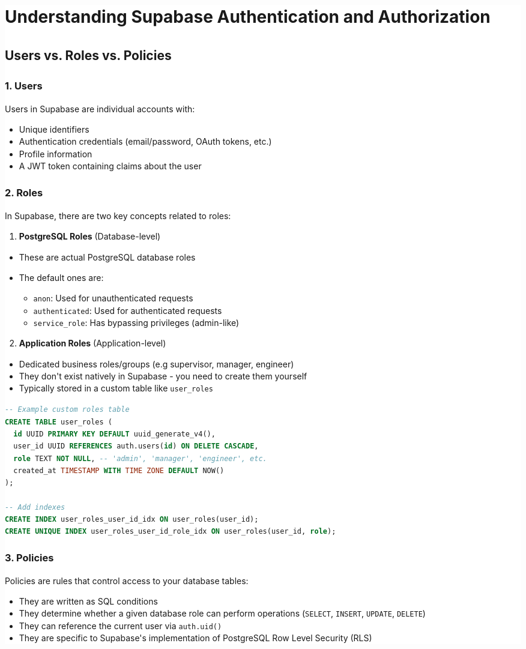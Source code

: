 # Understanding Supabase Authentication and Authorization

## Users vs. Roles vs. Policies

### 1. **Users**

Users in Supabase are individual accounts with:

- Unique identifiers
- Authentication credentials (email/password, OAuth tokens, etc.)
- Profile information
- A JWT token containing claims about the user

### 2. Roles

In Supabase, there are two key concepts related to roles:

1. **PostgreSQL Roles** (Database-level)

- These are actual PostgreSQL database roles
- The default ones are:

  - `anon`: Used for unauthenticated requests
  - `authenticated`: Used for authenticated requests
  - `service_role`: Has bypassing privileges (admin-like)

2. **Application Roles** (Application-level)

- Dedicated business roles/groups (e.g supervisor, manager, engineer)
- They don't exist natively in Supabase - you need to create them yourself
- Typically stored in a custom table like `user_roles`

```sql
-- Example custom roles table
CREATE TABLE user_roles (
  id UUID PRIMARY KEY DEFAULT uuid_generate_v4(),
  user_id UUID REFERENCES auth.users(id) ON DELETE CASCADE,
  role TEXT NOT NULL, -- 'admin', 'manager', 'engineer', etc.
  created_at TIMESTAMP WITH TIME ZONE DEFAULT NOW()
);

-- Add indexes
CREATE INDEX user_roles_user_id_idx ON user_roles(user_id);
CREATE UNIQUE INDEX user_roles_user_id_role_idx ON user_roles(user_id, role);
```

### 3. Policies

Policies are rules that control access to your database tables:

- They are written as SQL conditions
- They determine whether a given database role can perform operations (`SELECT`, `INSERT`, `UPDATE`, `DELETE`)
- They can reference the current user via `auth.uid()`
- They are specific to Supabase's implementation of PostgreSQL Row Level Security (RLS)
